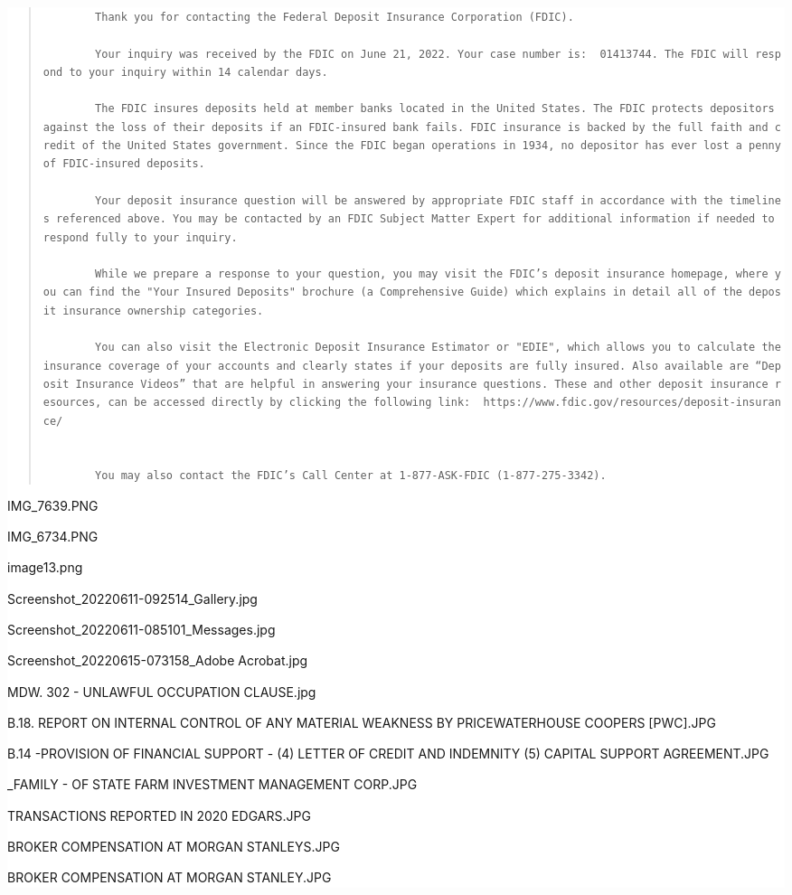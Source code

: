 >             Thank you for contacting the Federal Deposit Insurance Corporation (FDIC).
>
>             Your inquiry was received by the FDIC on June 21, 2022. Your case number is:  01413744. The FDIC will respond to your inquiry within 14 calendar days.
>
>             The FDIC insures deposits held at member banks located in the United States. The FDIC protects depositors against the loss of their deposits if an FDIC-insured bank fails. FDIC insurance is backed by the full faith and credit of the United States government. Since the FDIC began operations in 1934, no depositor has ever lost a penny of FDIC-insured deposits.
>
>             Your deposit insurance question will be answered by appropriate FDIC staff in accordance with the timelines referenced above. You may be contacted by an FDIC Subject Matter Expert for additional information if needed to respond fully to your inquiry.
>
>             While we prepare a response to your question, you may visit the FDIC’s deposit insurance homepage, where you can find the "Your Insured Deposits" brochure (a Comprehensive Guide) which explains in detail all of the deposit insurance ownership categories. 
>
>             You can also visit the Electronic Deposit Insurance Estimator or "EDIE", which allows you to calculate the insurance coverage of your accounts and clearly states if your deposits are fully insured. Also available are “Deposit Insurance Videos” that are helpful in answering your insurance questions. These and other deposit insurance resources, can be accessed directly by clicking the following link:  https://www.fdic.gov/resources/deposit-insurance/
>
>
>             You may also contact the FDIC’s Call Center at 1-877-ASK-FDIC (1-877-275-3342). 
>
>
>
>

IMG_7639.PNG

IMG_6734.PNG

image13.png

Screenshot_20220611-092514_Gallery.jpg

Screenshot_20220611-085101_Messages.jpg

Screenshot_20220615-073158_Adobe Acrobat.jpg

MDW. 302 - UNLAWFUL OCCUPATION CLAUSE.jpg

B.18. REPORT ON INTERNAL CONTROL OF ANY MATERIAL WEAKNESS BY PRICEWATERHOUSE COOPERS [PWC].JPG

B.14 -PROVISION OF FINANCIAL SUPPORT - (4) LETTER OF CREDIT AND INDEMNITY (5) CAPITAL SUPPORT AGREEMENT.JPG

_FAMILY - OF STATE FARM INVESTMENT MANAGEMENT CORP.JPG

TRANSACTIONS REPORTED IN 2020 EDGARS.JPG

BROKER COMPENSATION AT MORGAN STANLEYS.JPG

BROKER COMPENSATION AT MORGAN STANLEY.JPG
